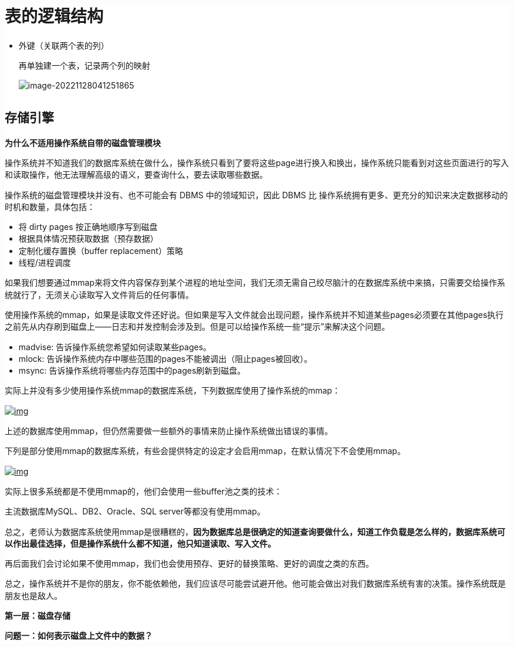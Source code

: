 # 表的逻辑结构



- 外键（关联两个表的列）

  再单独建一个表，记录两个列的映射

  ![image-20221128041251865](C:\Users\asus\AppData\Roaming\Typora\typora-user-images\image-20221128041251865.png)



##  存储引擎

**为什么不适用操作系统自带的磁盘管理模块**

操作系统并不知道我们的数据库系统在做什么，操作系统只看到了要将这些page进行换入和换出，操作系统只能看到对这些页面进行的写入和读取操作，他无法理解高级的语义，要查询什么，要去读取哪些数据。

操作系统的磁盘管理模块并没有、也不可能会有 DBMS 中的领域知识，因此 DBMS 比 操作系统拥有更多、更充分的知识来决定数据移动的时机和数量，具体包括：

- 将 dirty pages 按正确地顺序写到磁盘
- 根据具体情况预获取数据（预存数据）
- 定制化缓存置换（buffer replacement）策略
- 线程/进程调度

如果我们想要通过mmap来将文件内容保存到某个进程的地址空间，我们无须无需自己绞尽脑汁的在数据库系统中来搞，只需要交给操作系统就行了，无须关心读取写入文件背后的任何事情。

使用操作系统的mmap，如果是读取文件还好说。但如果是写入文件就会出现问题，操作系统并不知道某些pages必须要在其他pages执行之前先从内存刷到磁盘上——日志和并发控制会涉及到。但是可以给操作系统一些“提示”来解决这个问题。

- madvise: 告诉操作系统您希望如何读取某些pages。
- mlock: 告诉操作系统内存中哪些范围的pages不能被调出（阻止pages被回收）。
- msync: 告诉操作系统将哪些内存范围中的pages刷新到磁盘。

实际上并没有多少使用操作系统mmap的数据库系统，下列数据库使用了操作系统的mmap：

[![img](数据库设计与实现/word-image-6.png)](https://gaozhiyuan.net/wp-content/uploads/2022/03/word-image-6.png)

上述的数据库使用mmap，但仍然需要做一些额外的事情来防止操作系统做出错误的事情。

下列是部分使用mmap的数据库系统，有些会提供特定的设定才会启用mmap，在默认情况下不会使用mmap。

[![img](数据库设计与实现/word-image-7.png)](https://gaozhiyuan.net/wp-content/uploads/2022/03/word-image-7.png)

实际上很多系统都是不使用mmap的，他们会使用一些buffer池之类的技术：

主流数据库MySQL、DB2、Oracle、SQL server等都没有使用mmap。

总之，老师认为数据库系统使用mmap是很糟糕的，**因为数据库总是很确定的知道查询要做什么，知道工作负载是怎么样的，数据库系统可以作出最佳选择，但是操作系统什么都不知道，他只知道读取、写入文件。**

再后面我们会讨论如果不使用mmap，我们也会使用预存、更好的替换策略、更好的调度之类的东西。

总之，操作系统并不是你的朋友，你不能依赖他，我们应该尽可能尝试避开他。他可能会做出对我们数据库系统有害的决策。操作系统既是朋友也是敌人。

**第一层：磁盘存储**

**问题一：如何表示磁盘上文件中的数据？**

